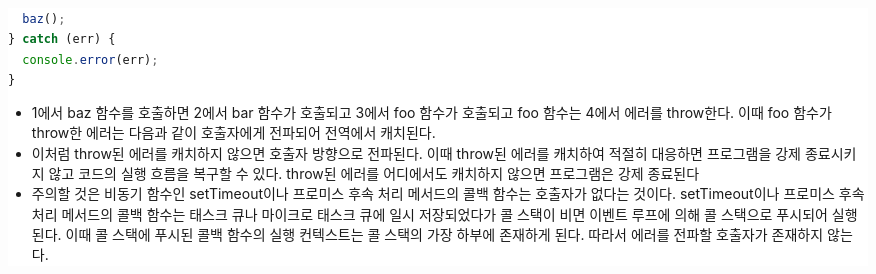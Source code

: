 ```js
  baz();
} catch (err) {
  console.error(err);
}
```

- 1에서 baz 함수를 호출하면 2에서 bar 함수가 호출되고 3에서 foo 함수가 호출되고 foo 함수는 4에서 에러를 throw한다. 이때 foo 함수가 throw한 에러는 다음과 같이 호출자에게 전파되어 전역에서 캐치된다.
- 이처럼 throw된 에러를 캐치하지 않으면 호출자 방향으로 전파된다. 이때 throw된 에러를 캐치하여 적절히 대응하면 프로그램을 강제 종료시키지 않고 코드의 실행 흐름을 복구할 수 있다. throw된 에러를 어디에서도 캐치하지 않으면 프로그램은 강제 종료된다
- 주의할 것은 비동기 함수인 setTimeout이나 프로미스 후속 처리 메서드의 콜백 함수는 호출자가 없다는 것이다. setTimeout이나 프로미스 후속 처리 메서드의 콜백 함수는 태스크 큐나 마이크로 태스크 큐에 일시 저장되었다가 콜 스택이 비면 이벤트 루프에 의해 콜 스택으로 푸시되어 실행된다. 이때 콜 스택에 푸시된 콜백 함수의 실행 컨텍스트는 콜 스택의 가장 하부에 존재하게 된다. 따라서 에러를 전파할 호출자가 존재하지 않는다.
